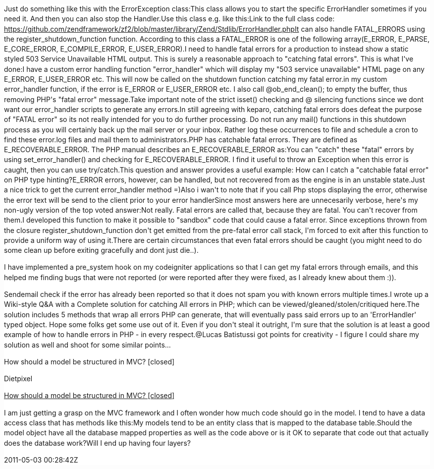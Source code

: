 Just do something like this with the ErrorException class:This class allows you to start the specific ErrorHandler sometimes if you need it. And then you can also stop the Handler.Use this class e.g. like this:Link to the full class code: https://github.com/zendframework/zf2/blob/master/library/Zend/Stdlib/ErrorHandler.phpIt can also handle FATAL_ERRORS using the register_shutdown_function function. According to this class a FATAL_ERROR is one of the following array(E_ERROR, E_PARSE, E_CORE_ERROR, E_COMPILE_ERROR, E_USER_ERROR).I need to handle fatal errors for a production to instead show a static styled 503 Service Unavailable HTML output. This is surely a reasonable approach to "catching fatal errors". This is what I've done:I have a custom error handling function "error_handler" which will display my "503 service unavailable" HTML page on any E_ERROR, E_USER_ERROR etc. This will now be called on the shutdown function catching my fatal error.in my custom error_handler function, if the error is E_ERROR or E_USER_ERROR etc. I also call @ob_end_clean(); to empty the buffer, thus removing PHP's "fatal error" message.Take important note of the strict isset() checking and @ silencing functions since we dont want our error_handler scripts to generate any errors.In still agreeing with keparo, catching fatal errors does defeat the purpose of "FATAL error" so its not really intended for you to do further processing. Do not run any mail() functions in this shutdown process as you will certainly back up the mail server or your inbox. Rather log these occurrences to file and schedule a cron to find these error.log files and mail them to administrators.PHP has catchable fatal errors. They are defined as E_RECOVERABLE_ERROR. The PHP manual describes an E_RECOVERABLE_ERROR as:You can "catch" these "fatal" errors by using set_error_handler() and checking for E_RECOVERABLE_ERROR. I find it useful to throw an Exception when this error is caught, then you can use try/catch.This question and answer provides a useful example: How can I catch a "catchable fatal error" on PHP type hinting?E_ERROR errors, however, can be handled, but not recovered from as the engine is in an unstable state.Just a nice trick to get the current error_handler method =)Also i wan't to note that if you call Php stops displaying the error, otherwise the error text will be send to the client prior to your error handlerSince most answers here are unnecesarily verbose, here's my non-ugly version of the top voted answer:Not really. Fatal errors are called that, because they are fatal. You can't recover from them.I developed this function to make it possible to "sandbox" code that could cause a fatal error. Since exceptions thrown from the closure register_shutdown_function don't get emitted from the pre-fatal error call stack, I'm forced to exit after this function to provide a uniform way of using it.There are certain circumstances that even fatal errors should be caught (you might need to do some clean up before exiting gracefully and dont just die..).

I have implemented a pre_system hook on my codeigniter applications so that I can get my fatal errors through emails, and this helped me finding bugs that were not reported (or were reported after they were fixed, as I already knew about them :)).

Sendemail check if the error has already been reported so that it does not spam you with known errors multiple times.I wrote up a Wiki-style Q&A with a Complete solution for catching All errors in PHP; which can be viewed/gleaned/stolen/critiqued here.The solution includes 5 methods that wrap all errors PHP can generate, that will eventually pass said errors up to an 'ErrorHandler' typed object. Hope some folks get some use out of it. Even if you don't steal it outright, I'm sure that the solution is at least a good example of how to handle errors in PHP - in every respect.@Lucas Batistussi got points for creativity - I figure I could share my solution as well and shoot for some similar points...

How should a model be structured in MVC? [closed]

Dietpixel

[How should a model be structured in MVC? [closed]](https://stackoverflow.com/questions/5863870/how-should-a-model-be-structured-in-mvc)

I am just getting a grasp on the MVC framework and I often wonder how much code should go in the model. I tend to have a data access class that has methods like this:My models tend to be an entity class that is mapped to the database table.Should the model object have all the database mapped properties as well as the code above or is it OK to separate that code out that actually does the database work?Will I end up having four layers?

2011-05-03 00:28:42Z

